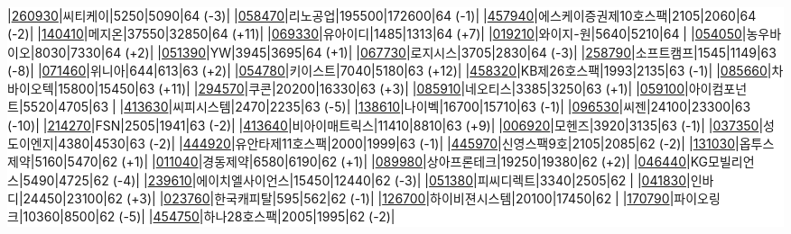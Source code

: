 |[260930](https://finance.daum.net/quotes/A260930)|씨티케이|5250|5090|64 (-3)|
|[058470](https://finance.daum.net/quotes/A058470)|리노공업|195500|172600|64 (-1)|
|[457940](https://finance.daum.net/quotes/A457940)|에스케이증권제10호스팩|2105|2060|64 (-2)|
|[140410](https://finance.daum.net/quotes/A140410)|메지온|37550|32850|64 (+11)|
|[069330](https://finance.daum.net/quotes/A069330)|유아이디|1485|1313|64 (+7)|
|[019210](https://finance.daum.net/quotes/A019210)|와이지-원|5640|5210|64 |
|[054050](https://finance.daum.net/quotes/A054050)|농우바이오|8030|7330|64 (+2)|
|[051390](https://finance.daum.net/quotes/A051390)|YW|3945|3695|64 (+1)|
|[067730](https://finance.daum.net/quotes/A067730)|로지시스|3705|2830|64 (-3)|
|[258790](https://finance.daum.net/quotes/A258790)|소프트캠프|1545|1149|63 (-8)|
|[071460](https://finance.daum.net/quotes/A071460)|위니아|644|613|63 (+2)|
|[054780](https://finance.daum.net/quotes/A054780)|키이스트|7040|5180|63 (+12)|
|[458320](https://finance.daum.net/quotes/A458320)|KB제26호스팩|1993|2135|63 (-1)|
|[085660](https://finance.daum.net/quotes/A085660)|차바이오텍|15800|15450|63 (+11)|
|[294570](https://finance.daum.net/quotes/A294570)|쿠콘|20200|16330|63 (+3)|
|[085910](https://finance.daum.net/quotes/A085910)|네오티스|3385|3250|63 (+1)|
|[059100](https://finance.daum.net/quotes/A059100)|아이컴포넌트|5520|4705|63 |
|[413630](https://finance.daum.net/quotes/A413630)|씨피시스템|2470|2235|63 (-5)|
|[138610](https://finance.daum.net/quotes/A138610)|나이벡|16700|15710|63 (-1)|
|[096530](https://finance.daum.net/quotes/A096530)|씨젠|24100|23300|63 (-10)|
|[214270](https://finance.daum.net/quotes/A214270)|FSN|2505|1941|63 (-2)|
|[413640](https://finance.daum.net/quotes/A413640)|비아이매트릭스|11410|8810|63 (+9)|
|[006920](https://finance.daum.net/quotes/A006920)|모헨즈|3920|3135|63 (-1)|
|[037350](https://finance.daum.net/quotes/A037350)|성도이엔지|4380|4530|63 (-2)|
|[444920](https://finance.daum.net/quotes/A444920)|유안타제11호스팩|2000|1999|63 (-1)|
|[445970](https://finance.daum.net/quotes/A445970)|신영스팩9호|2105|2085|62 (-2)|
|[131030](https://finance.daum.net/quotes/A131030)|옵투스제약|5160|5470|62 (+1)|
|[011040](https://finance.daum.net/quotes/A011040)|경동제약|6580|6190|62 (+1)|
|[089980](https://finance.daum.net/quotes/A089980)|상아프론테크|19250|19380|62 (+2)|
|[046440](https://finance.daum.net/quotes/A046440)|KG모빌리언스|5490|4725|62 (-4)|
|[239610](https://finance.daum.net/quotes/A239610)|에이치엘사이언스|15450|12440|62 (-3)|
|[051380](https://finance.daum.net/quotes/A051380)|피씨디렉트|3340|2505|62 |
|[041830](https://finance.daum.net/quotes/A041830)|인바디|24450|23100|62 (+3)|
|[023760](https://finance.daum.net/quotes/A023760)|한국캐피탈|595|562|62 (-1)|
|[126700](https://finance.daum.net/quotes/A126700)|하이비젼시스템|20100|17450|62 |
|[170790](https://finance.daum.net/quotes/A170790)|파이오링크|10360|8500|62 (-5)|
|[454750](https://finance.daum.net/quotes/A454750)|하나28호스팩|2005|1995|62 (-2)|